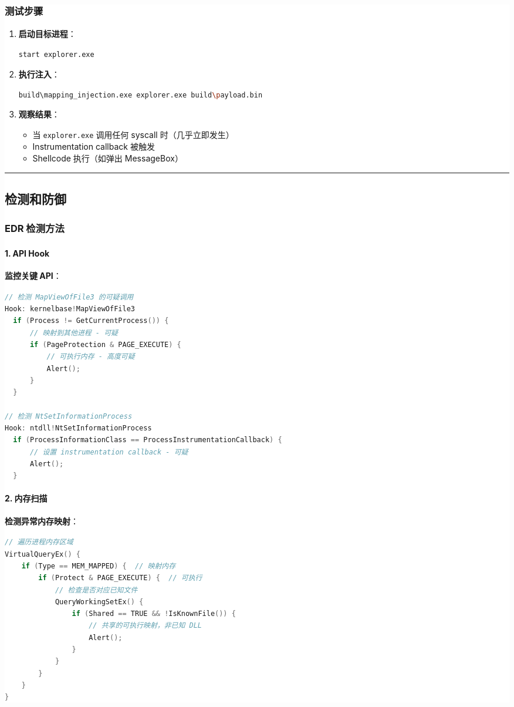 ### 测试步骤

1. **启动目标进程**：
   ```bash
   start explorer.exe
   ```

2. **执行注入**：
   ```bash
   build\mapping_injection.exe explorer.exe build\payload.bin
   ```

3. **观察结果**：
   - 当 `explorer.exe` 调用任何 syscall 时（几乎立即发生）
   - Instrumentation callback 被触发
   - Shellcode 执行（如弹出 MessageBox）

---

## 检测和防御

### EDR 检测方法

#### 1. API Hook

**监控关键 API**：
```c
// 检测 MapViewOfFile3 的可疑调用
Hook: kernelbase!MapViewOfFile3
  if (Process != GetCurrentProcess()) {
      // 映射到其他进程 - 可疑
      if (PageProtection & PAGE_EXECUTE) {
          // 可执行内存 - 高度可疑
          Alert();
      }
  }

// 检测 NtSetInformationProcess
Hook: ntdll!NtSetInformationProcess
  if (ProcessInformationClass == ProcessInstrumentationCallback) {
      // 设置 instrumentation callback - 可疑
      Alert();
  }
```

#### 2. 内存扫描

**检测异常内存映射**：
```c
// 遍历进程内存区域
VirtualQueryEx() {
    if (Type == MEM_MAPPED) {  // 映射内存
        if (Protect & PAGE_EXECUTE) {  // 可执行
            // 检查是否对应已知文件
            QueryWorkingSetEx() {
                if (Shared == TRUE && !IsKnownFile()) {
                    // 共享的可执行映射，非已知 DLL
                    Alert();
                }
            }
        }
    }
}
```
